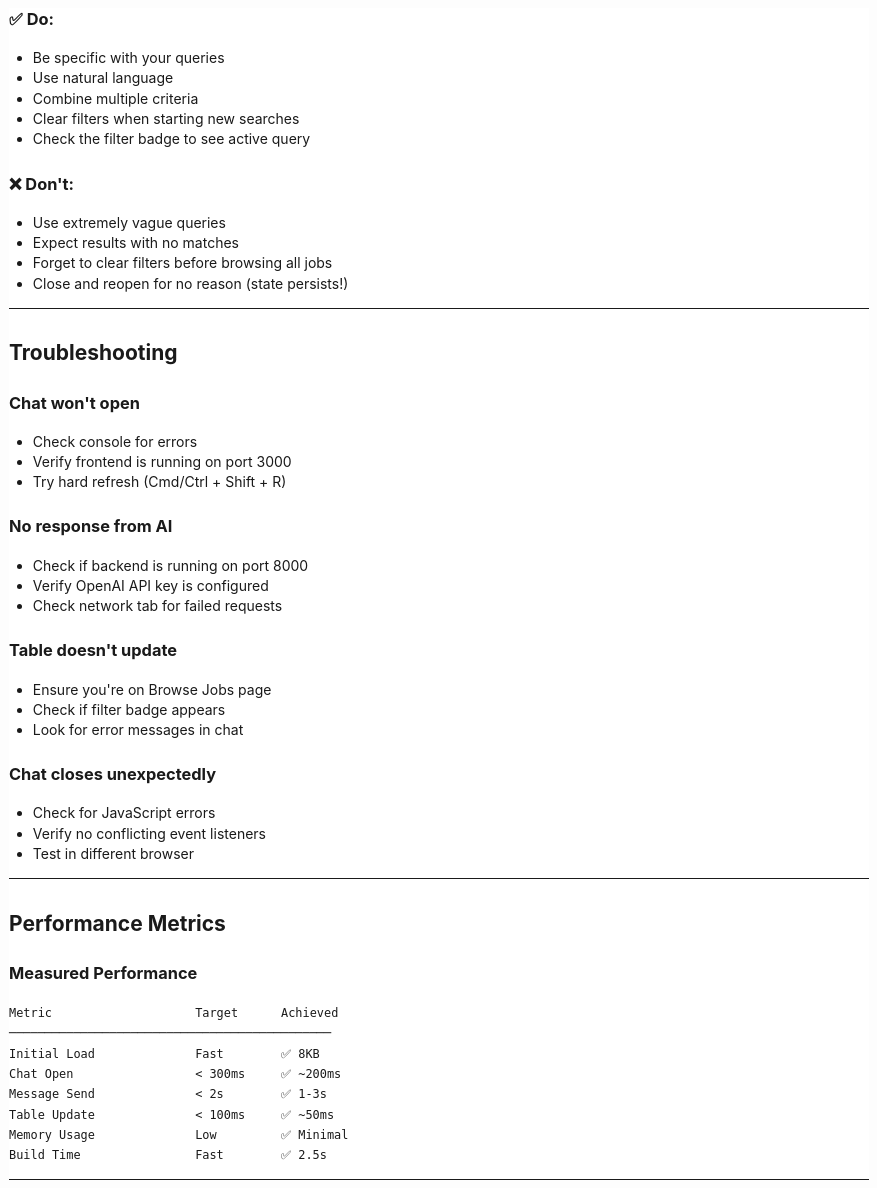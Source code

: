 ### ✅ Do:

- Be specific with your queries
- Use natural language
- Combine multiple criteria
- Clear filters when starting new searches
- Check the filter badge to see active query

### ❌ Don't:

- Use extremely vague queries
- Expect results with no matches
- Forget to clear filters before browsing all jobs
- Close and reopen for no reason (state persists!)

---

## Troubleshooting

### Chat won't open

- Check console for errors
- Verify frontend is running on port 3000
- Try hard refresh (Cmd/Ctrl + Shift + R)

### No response from AI

- Check if backend is running on port 8000
- Verify OpenAI API key is configured
- Check network tab for failed requests

### Table doesn't update

- Ensure you're on Browse Jobs page
- Check if filter badge appears
- Look for error messages in chat

### Chat closes unexpectedly

- Check for JavaScript errors
- Verify no conflicting event listeners
- Test in different browser

---

## Performance Metrics

### Measured Performance

```
Metric                    Target      Achieved
─────────────────────────────────────────────
Initial Load              Fast        ✅ 8KB
Chat Open                 < 300ms     ✅ ~200ms
Message Send              < 2s        ✅ 1-3s
Table Update              < 100ms     ✅ ~50ms
Memory Usage              Low         ✅ Minimal
Build Time                Fast        ✅ 2.5s
```

---